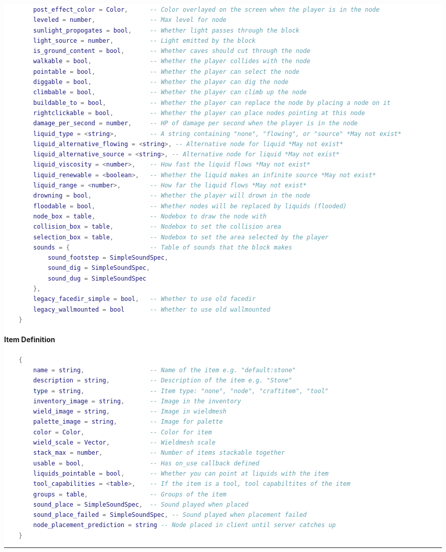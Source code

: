 ```lua
		post_effect_color = Color,      -- Color overlayed on the screen when the player is in the node
		leveled = number,               -- Max level for node
		sunlight_propogates = bool,     -- Whether light passes through the block
		light_source = number,          -- Light emitted by the block
		is_ground_content = bool,       -- Whether caves should cut through the node
		walkable = bool,                -- Whether the player collides with the node
		pointable = bool,               -- Whether the player can select the node
		diggable = bool,                -- Whether the player can dig the node
		climbable = bool,               -- Whether the player can climb up the node
		buildable_to = bool,            -- Whether the player can replace the node by placing a node on it
		rightclickable = bool,          -- Whether the player can place nodes pointing at this node
		damage_per_second = number,     -- HP of damage per second when the player is in the node
		liquid_type = <string>,         -- A string containing "none", "flowing", or "source" *May not exist*
		liquid_alternative_flowing = <string>, -- Alternative node for liquid *May not exist*
		liquid_alternative_source = <string>, -- Alternative node for liquid *May not exist*
		liquid_viscosity = <number>,    -- How fast the liquid flows *May not exist*
		liquid_renewable = <boolean>,   -- Whether the liquid makes an infinite source *May not exist*
		liquid_range = <number>,        -- How far the liquid flows *May not exist*
		drowning = bool,                -- Whether the player will drown in the node
		floodable = bool,               -- Whether nodes will be replaced by liquids (flooded)
		node_box = table,               -- Nodebox to draw the node with
		collision_box = table,          -- Nodebox to set the collision area
		selection_box = table,          -- Nodebox to set the area selected by the player
		sounds = {                      -- Table of sounds that the block makes
			sound_footstep = SimpleSoundSpec,
			sound_dig = SimpleSoundSpec,
			sound_dug = SimpleSoundSpec
		},
		legacy_facedir_simple = bool,   -- Whether to use old facedir
		legacy_wallmounted = bool       -- Whether to use old wallmounted
	}
```

#### Item Definition

```lua
	{
		name = string,                  -- Name of the item e.g. "default:stone"
		description = string,           -- Description of the item e.g. "Stone"
		type = string,                  -- Item type: "none", "node", "craftitem", "tool"
		inventory_image = string,       -- Image in the inventory
		wield_image = string,           -- Image in wieldmesh
		palette_image = string,         -- Image for palette
		color = Color,                  -- Color for item
		wield_scale = Vector,           -- Wieldmesh scale
		stack_max = number,             -- Number of items stackable together
		usable = bool,                  -- Has on_use callback defined
		liquids_pointable = bool,       -- Whether you can point at liquids with the item
		tool_capabilities = <table>,    -- If the item is a tool, tool capabiltites of the item
		groups = table,                 -- Groups of the item
		sound_place = SimpleSoundSpec,  -- Sound played when placed
		sound_place_failed = SimpleSoundSpec, -- Sound played when placement failed
		node_placement_prediction = string -- Node placed in client until server catches up
	}
```
-----------------
